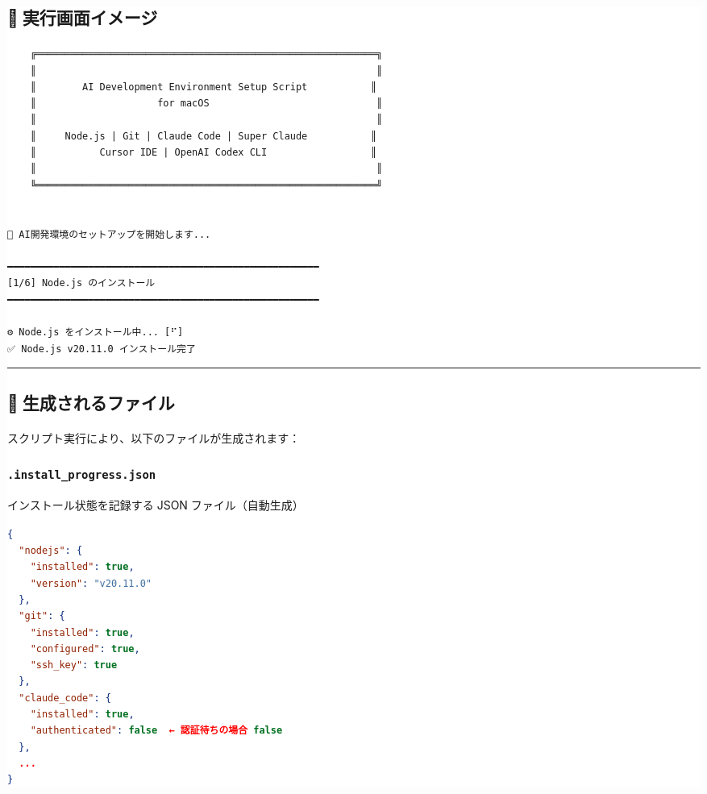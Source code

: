 
## 🎨 実行画面イメージ

```
    ╔═══════════════════════════════════════════════════════════╗
    ║                                                           ║
    ║        AI Development Environment Setup Script           ║
    ║                     for macOS                             ║
    ║                                                           ║
    ║     Node.js | Git | Claude Code | Super Claude           ║
    ║           Cursor IDE | OpenAI Codex CLI                  ║
    ║                                                           ║
    ╚═══════════════════════════════════════════════════════════╝


🚀 AI開発環境のセットアップを開始します...

━━━━━━━━━━━━━━━━━━━━━━━━━━━━━━━━━━━━━━━━━━━━━━━━━━━━━━
[1/6] Node.js のインストール
━━━━━━━━━━━━━━━━━━━━━━━━━━━━━━━━━━━━━━━━━━━━━━━━━━━━━━

⚙️ Node.js をインストール中... [⠋]
✅ Node.js v20.11.0 インストール完了
```

---

## 📂 生成されるファイル

スクリプト実行により、以下のファイルが生成されます：

### `.install_progress.json`
インストール状態を記録する JSON ファイル（自動生成）

```json
{
  "nodejs": {
    "installed": true,
    "version": "v20.11.0"
  },
  "git": {
    "installed": true,
    "configured": true,
    "ssh_key": true
  },
  "claude_code": {
    "installed": true,
    "authenticated": false  ← 認証待ちの場合 false
  },
  ...
}
```
